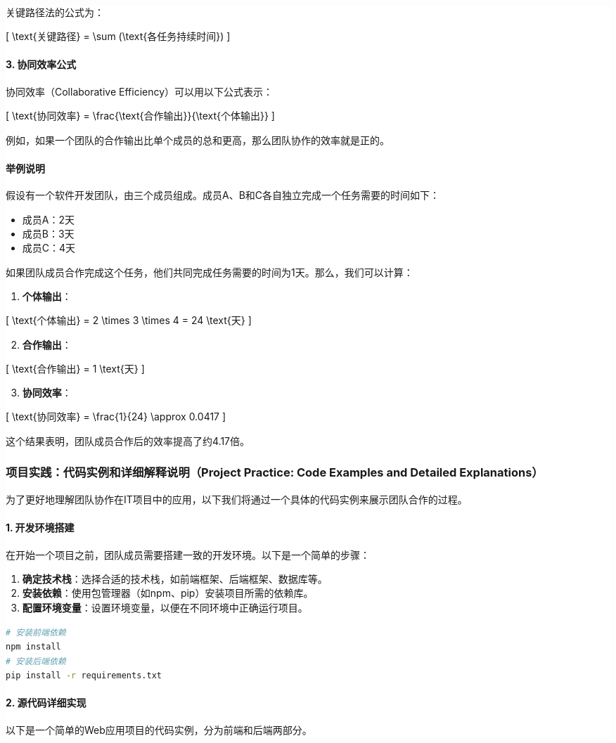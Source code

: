 关键路径法的公式为：

\[ \text{关键路径} = \sum (\text{各任务持续时间}) \]

#### 3. 协同效率公式

协同效率（Collaborative Efficiency）可以用以下公式表示：

\[ \text{协同效率} = \frac{\text{合作输出}}{\text{个体输出}} \]

例如，如果一个团队的合作输出比单个成员的总和更高，那么团队协作的效率就是正的。

#### 举例说明

假设有一个软件开发团队，由三个成员组成。成员A、B和C各自独立完成一个任务需要的时间如下：

- 成员A：2天
- 成员B：3天
- 成员C：4天

如果团队成员合作完成这个任务，他们共同完成任务需要的时间为1天。那么，我们可以计算：

1. **个体输出**：

\[ \text{个体输出} = 2 \times 3 \times 4 = 24 \text{天} \]

2. **合作输出**：

\[ \text{合作输出} = 1 \text{天} \]

3. **协同效率**：

\[ \text{协同效率} = \frac{1}{24} \approx 0.0417 \]

这个结果表明，团队成员合作后的效率提高了约4.17倍。

### 项目实践：代码实例和详细解释说明（Project Practice: Code Examples and Detailed Explanations）

为了更好地理解团队协作在IT项目中的应用，以下我们将通过一个具体的代码实例来展示团队合作的过程。

#### 1. 开发环境搭建

在开始一个项目之前，团队成员需要搭建一致的开发环境。以下是一个简单的步骤：

1. **确定技术栈**：选择合适的技术栈，如前端框架、后端框架、数据库等。
2. **安装依赖**：使用包管理器（如npm、pip）安装项目所需的依赖库。
3. **配置环境变量**：设置环境变量，以便在不同环境中正确运行项目。

```bash
# 安装前端依赖
npm install
# 安装后端依赖
pip install -r requirements.txt
```

#### 2. 源代码详细实现

以下是一个简单的Web应用项目的代码实例，分为前端和后端两部分。
